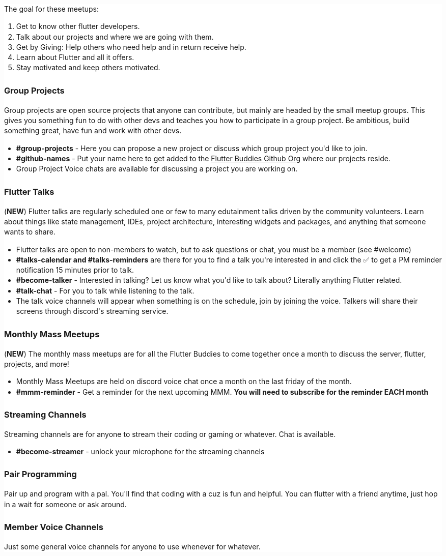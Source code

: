 The goal for these meetups:
1. Get to know other flutter developers.
2. Talk about our projects and where we are going with them.
3. Get by Giving: Help others who need help and in return receive help.
4. Learn about Flutter and all it offers.
5. Stay motivated and keep others motivated.

### Group Projects
Group projects are open source projects that anyone can contribute, but mainly are headed by the small meetup groups. This gives you something fun to do with other devs and teaches you how to participate in a group project. Be ambitious, build something great, have fun and work with other devs. 

* **#group-projects** - Here you can propose a new project or discuss which group project you'd like to join. 
* **#github-names** - Put your name here to get added to the [Flutter Buddies Github Org](https://github.com/Flutter-Buddies) where our projects reside.
* Group Project Voice chats are available for discussing a project you are working on. 

### Flutter Talks
(**NEW**) Flutter talks are regularly scheduled one or few to many edutainment talks driven by the community volunteers. Learn about things like state management, IDEs, project architecture, interesting widgets and packages, and anything that someone wants to share.

* Flutter talks are open to non-members to watch, but to ask questions or chat, you must be a member (see #welcome)
* **#talks-calendar and #talks-reminders** are there for you to find a talk you're interested in and click the :white_check_mark: to get a PM reminder notification 15 minutes prior to talk.
* **#become-talker** - Interested in talking? Let us know what you'd like to talk about? Literally anything Flutter related.
* **#talk-chat** - For you to talk while listening to the talk.
* The talk voice channels will appear when something is on the schedule, join by joining the voice. Talkers will share their screens through discord's streaming service. 

### Monthly Mass Meetups
(**NEW**) The monthly mass meetups are for all the Flutter Buddies to come together once a month to discuss the server, flutter, projects, and more! 

* Monthly Mass Meetups are held on discord voice chat once a month on the last friday of the month.
* **#mmm-reminder** - Get a reminder for the next upcoming MMM. **You will need to subscribe for the reminder EACH month**

### Streaming Channels 
Streaming channels are for anyone to stream their coding or gaming or whatever. Chat is available.
* **#become-streamer** - unlock your microphone for the streaming channels

### Pair Programming
Pair up and program with a pal. You'll find that coding with a cuz is fun and helpful. You can flutter with a friend anytime, just hop in a wait for someone or ask around. 

### Member Voice Channels
Just some general voice channels for anyone to use whenever for whatever. 
